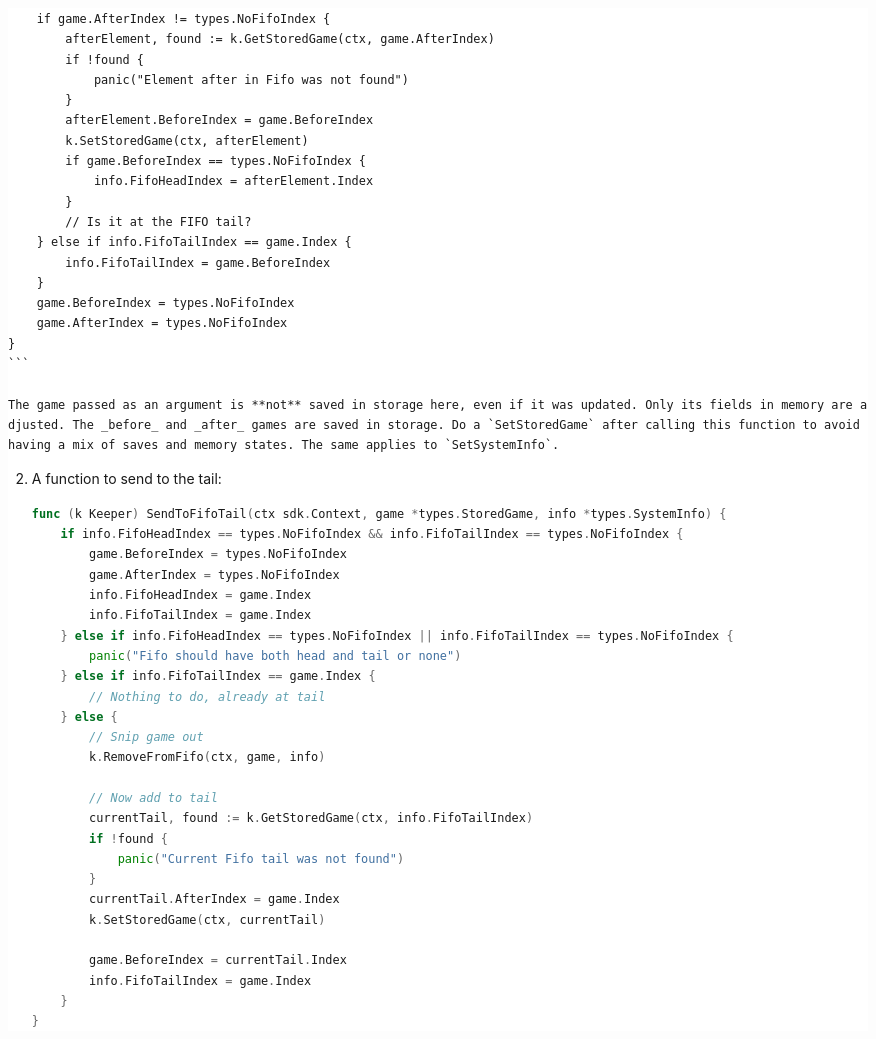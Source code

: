         if game.AfterIndex != types.NoFifoIndex {
            afterElement, found := k.GetStoredGame(ctx, game.AfterIndex)
            if !found {
                panic("Element after in Fifo was not found")
            }
            afterElement.BeforeIndex = game.BeforeIndex
            k.SetStoredGame(ctx, afterElement)
            if game.BeforeIndex == types.NoFifoIndex {
                info.FifoHeadIndex = afterElement.Index
            }
            // Is it at the FIFO tail?
        } else if info.FifoTailIndex == game.Index {
            info.FifoTailIndex = game.BeforeIndex
        }
        game.BeforeIndex = types.NoFifoIndex
        game.AfterIndex = types.NoFifoIndex
    }
    ```

    The game passed as an argument is **not** saved in storage here, even if it was updated. Only its fields in memory are adjusted. The _before_ and _after_ games are saved in storage. Do a `SetStoredGame` after calling this function to avoid having a mix of saves and memory states. The same applies to `SetSystemInfo`.

2. A function to send to the tail:

    ```go [https://github.com/cosmos/b9-checkers-academy-draft/blob/game-fifo/x/checkers/keeper/stored_game_in_fifo.go#L43-L68]
    func (k Keeper) SendToFifoTail(ctx sdk.Context, game *types.StoredGame, info *types.SystemInfo) {
        if info.FifoHeadIndex == types.NoFifoIndex && info.FifoTailIndex == types.NoFifoIndex {
            game.BeforeIndex = types.NoFifoIndex
            game.AfterIndex = types.NoFifoIndex
            info.FifoHeadIndex = game.Index
            info.FifoTailIndex = game.Index
        } else if info.FifoHeadIndex == types.NoFifoIndex || info.FifoTailIndex == types.NoFifoIndex {
            panic("Fifo should have both head and tail or none")
        } else if info.FifoTailIndex == game.Index {
            // Nothing to do, already at tail
        } else {
            // Snip game out
            k.RemoveFromFifo(ctx, game, info)

            // Now add to tail
            currentTail, found := k.GetStoredGame(ctx, info.FifoTailIndex)
            if !found {
                panic("Current Fifo tail was not found")
            }
            currentTail.AfterIndex = game.Index
            k.SetStoredGame(ctx, currentTail)

            game.BeforeIndex = currentTail.Index
            info.FifoTailIndex = game.Index
        }
    }
    ```
